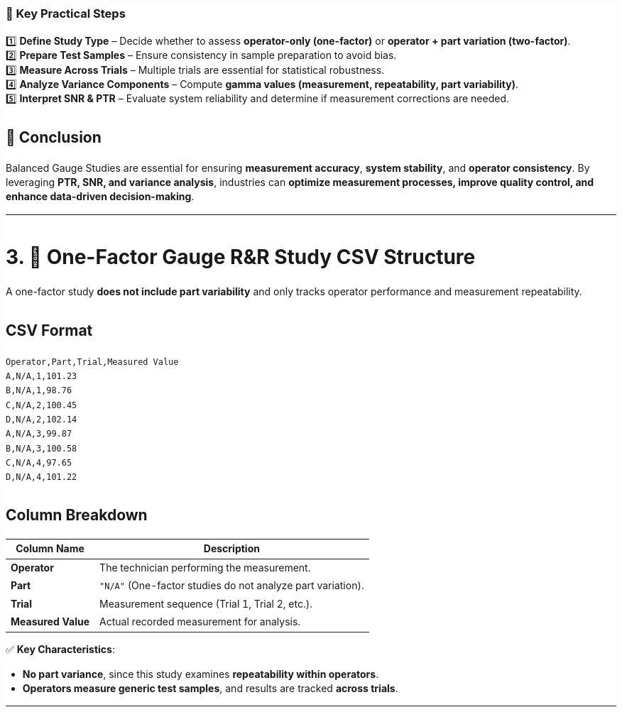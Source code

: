 ### **🔬 Key Practical Steps**  
1️⃣ **Define Study Type** – Decide whether to assess **operator-only (one-factor)** or **operator + part variation (two-factor)**.  
2️⃣ **Prepare Test Samples** – Ensure consistency in sample preparation to avoid bias.  
3️⃣ **Measure Across Trials** – Multiple trials are essential for statistical robustness.  
4️⃣ **Analyze Variance Components** – Compute **gamma values (measurement, repeatability, part variability)**.  
5️⃣ **Interpret SNR & PTR** – Evaluate system reliability and determine if measurement corrections are needed.  


## 🚀 **Conclusion**  
Balanced Gauge Studies are essential for ensuring **measurement accuracy**, **system stability**, and **operator consistency**. 
By leveraging **PTR, SNR, and variance analysis**, industries can **optimize measurement processes, improve quality control, and enhance data-driven decision-making**.  

---


# 3. 📌 **One-Factor Gauge R&R Study CSV Structure**
A one-factor study **does not include part variability** and only tracks operator performance and measurement repeatability.

## **CSV Format**
```csv
Operator,Part,Trial,Measured Value
A,N/A,1,101.23
B,N/A,1,98.76
C,N/A,2,100.45
D,N/A,2,102.14
A,N/A,3,99.87
B,N/A,3,100.58
C,N/A,4,97.65
D,N/A,4,101.22
```

## **Column Breakdown**
| Column Name       | Description |
|------------------|-------------|
| **Operator**      | The technician performing the measurement. |
| **Part**         | `"N/A"` (One-factor studies do not analyze part variation). |
| **Trial**        | Measurement sequence (Trial 1, Trial 2, etc.). |
| **Measured Value** | Actual recorded measurement for analysis. |

✅ **Key Characteristics**:
- **No part variance**, since this study examines **repeatability within operators**.  
- **Operators measure generic test samples**, and results are tracked **across trials**.

---